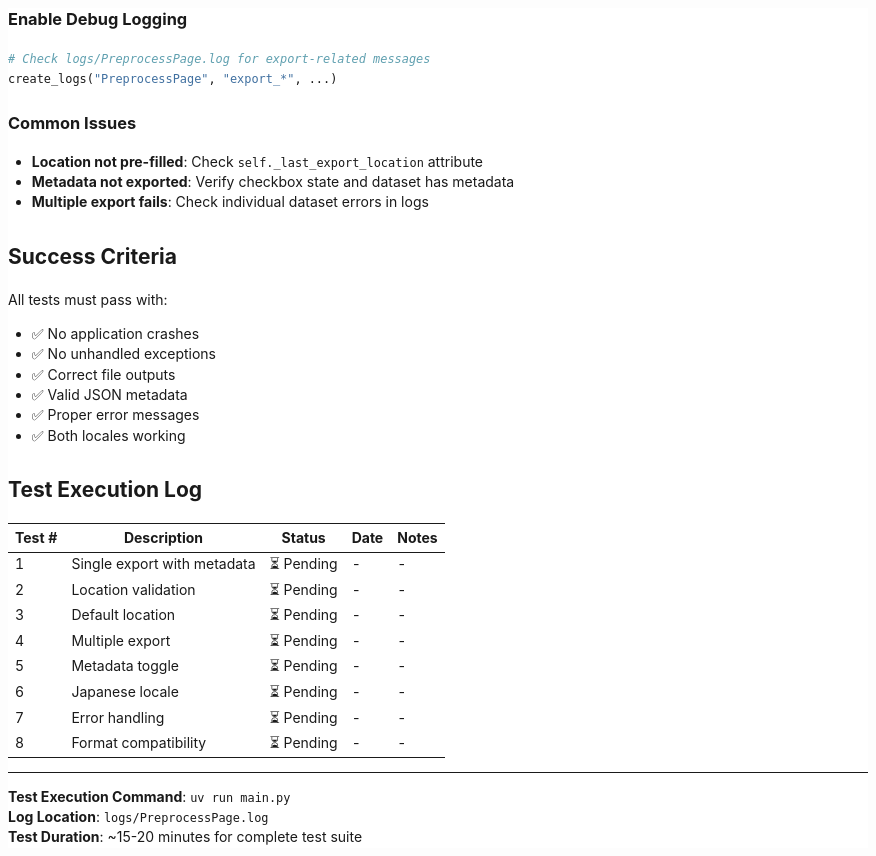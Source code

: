 ### Enable Debug Logging
```python
# Check logs/PreprocessPage.log for export-related messages
create_logs("PreprocessPage", "export_*", ...)
```

### Common Issues
- **Location not pre-filled**: Check `self._last_export_location` attribute
- **Metadata not exported**: Verify checkbox state and dataset has metadata
- **Multiple export fails**: Check individual dataset errors in logs

## Success Criteria

All tests must pass with:
- ✅ No application crashes
- ✅ No unhandled exceptions
- ✅ Correct file outputs
- ✅ Valid JSON metadata
- ✅ Proper error messages
- ✅ Both locales working

## Test Execution Log

| Test # | Description | Status | Date | Notes |
|--------|-------------|--------|------|-------|
| 1 | Single export with metadata | ⏳ Pending | - | - |
| 2 | Location validation | ⏳ Pending | - | - |
| 3 | Default location | ⏳ Pending | - | - |
| 4 | Multiple export | ⏳ Pending | - | - |
| 5 | Metadata toggle | ⏳ Pending | - | - |
| 6 | Japanese locale | ⏳ Pending | - | - |
| 7 | Error handling | ⏳ Pending | - | - |
| 8 | Format compatibility | ⏳ Pending | - | - |

---

**Test Execution Command**: `uv run main.py`  
**Log Location**: `logs/PreprocessPage.log`  
**Test Duration**: ~15-20 minutes for complete test suite
